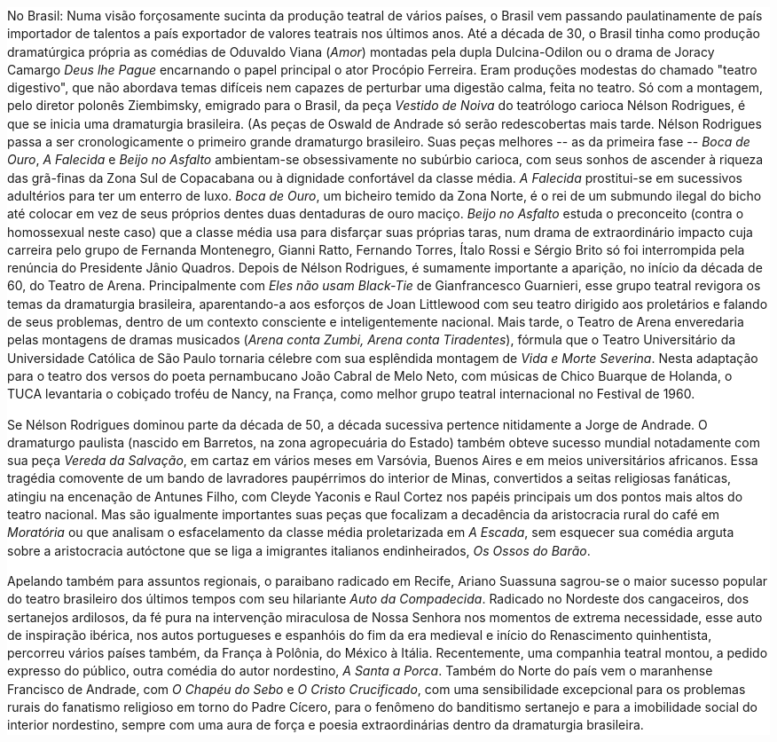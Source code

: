 No Brasil: Numa visão forçosamente sucinta da produção teatral de vários países, o Brasil vem passando paulatinamente de país importador de talentos a país exportador de valores teatrais nos últimos anos. Até a década de 30, o Brasil tinha como produção dramatúrgica própria as comédias de Oduvaldo Viana (*Amor*) montadas pela dupla Dulcina-Odilon ou o drama de Joracy Camargo *Deus lhe Pague* encarnando o papel principal o ator Procópio Ferreira. Eram produções modestas do chamado "teatro digestivo", que não abordava temas difíceis nem capazes de perturbar uma digestão calma, feita no teatro. Só com a montagem, pelo diretor polonês Ziembimsky, emigrado para o Brasil, da peça *Vestido de Noiva* do teatrólogo carioca Nélson Rodrigues, é que se inicia uma dramaturgia brasileira. (As peças de Oswald de Andrade só serão redescobertas mais tarde. Nélson Rodrigues passa a ser cronologicamente o primeiro grande dramaturgo brasileiro. Suas peças melhores -- as da primeira fase -- *Boca de Ouro*, *A Falecida* e *Beijo no Asfalto* ambientam-se obsessivamente no subúrbio carioca, com seus sonhos de ascender à riqueza das grã-finas da Zona Sul de Copacabana ou à dignidade confortável da classe média. *A Falecida* prostitui-se em sucessivos adultérios para ter um enterro de luxo. *Boca de Ouro*, um bicheiro temido da Zona Norte, é o rei de um submundo ilegal do bicho até colocar em vez de seus próprios dentes duas dentaduras de ouro maciço. *Beijo no Asfalto* estuda o preconceito (contra o homossexual neste caso) que a classe média usa para disfarçar suas próprias taras, num drama de extraordinário impacto cuja carreira pelo grupo de Fernanda Montenegro, Gianni Ratto, Fernando Torres, Ítalo Rossi e Sérgio Brito só foi interrompida pela renúncia do Presidente Jânio Quadros. Depois de Nélson Rodrigues, é sumamente importante a aparição, no início da década de 60, do Teatro de Arena. Principalmente com *Eles não usam Black-Tie* de Gianfrancesco Guarnieri, esse grupo teatral revigora os temas da dramaturgia brasileira, aparentando-a aos esforços de Joan Littlewood com seu teatro dirigido aos proletários e falando de seus problemas, dentro de um contexto consciente e inteligentemente nacional. Mais tarde, o Teatro de Arena enveredaria pelas montagens de dramas musicados (*Arena conta Zumbi, Arena conta Tiradentes*), fórmula que o Teatro Universitário da Universidade Católica de São Paulo tornaria célebre com sua esplêndida montagem de *Vida e Morte Severina*. Nesta adaptação para o teatro dos versos do poeta pernambucano João Cabral de Melo Neto, com músicas de Chico Buarque de Holanda, o TUCA levantaria o cobiçado troféu de Nancy, na França, como melhor grupo teatral internacional no Festival de 1960.

Se Nélson Rodrigues dominou parte da década de 50, a década sucessiva pertence nitidamente a Jorge de Andrade. O dramaturgo paulista (nascido em Barretos, na zona agropecuária do Estado) também obteve sucesso mundial notadamente com sua peça *Vereda da Salvação*, em cartaz em vários meses em Varsóvia, Buenos Aires e em meios universitários africanos. Essa tragédia comovente de um bando de lavradores paupérrimos do interior de Minas, convertidos a seitas religiosas fanáticas, atingiu na encenação de Antunes Filho, com Cleyde Yaconis e Raul Cortez nos papéis principais um dos pontos mais altos do teatro nacional. Mas são igualmente importantes suas peças que focalizam a decadência da aristocracia rural do café em *Moratória* ou que analisam o esfacelamento da classe média proletarizada em *A Escada*, sem esquecer sua comédia arguta sobre a aristocracia autóctone que se liga a imigrantes italianos endinheirados, *Os Ossos do Barão*.

Apelando também para assuntos regionais, o paraibano radicado em Recife, Ariano Suassuna sagrou-se o maior sucesso popular do teatro brasileiro dos últimos tempos com seu hilariante *Auto da Compadecida*. Radicado no Nordeste dos cangaceiros, dos sertanejos ardilosos, da fé pura na intervenção miraculosa de Nossa Senhora nos momentos de extrema necessidade, esse auto de inspiração ibérica, nos autos portugueses e espanhóis do fim da era medieval e início do Renascimento quinhentista, percorreu vários países também, da França à Polônia, do México à Itália. Recentemente, uma companhia teatral montou, a pedido expresso do público, outra comédia do autor nordestino, *A Santa a Porca*. Também do Norte do país vem o maranhense Francisco de Andrade, com *O Chapéu do Sebo* e *O Cristo Crucificado*, com uma sensibilidade excepcional para os problemas rurais do fanatismo religioso em torno do Padre Cícero, para o fenômeno do banditismo sertanejo e para a imobilidade social do interior nordestino, sempre com uma aura de força e poesia extraordinárias dentro da dramaturgia brasileira.
